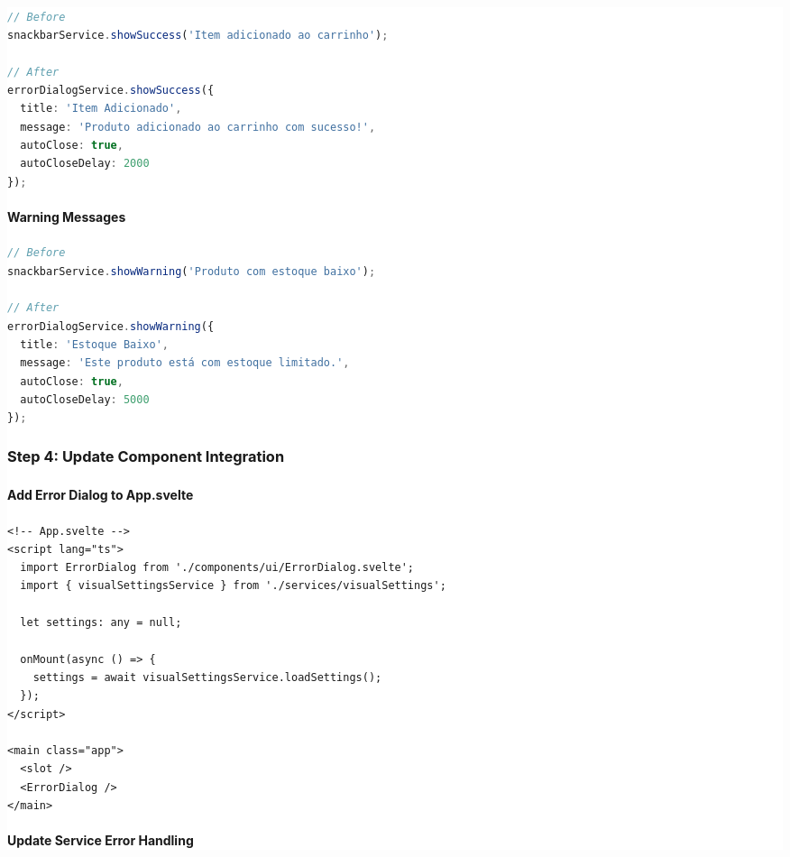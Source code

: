 ```typescript
// Before
snackbarService.showSuccess('Item adicionado ao carrinho');

// After
errorDialogService.showSuccess({
  title: 'Item Adicionado',
  message: 'Produto adicionado ao carrinho com sucesso!',
  autoClose: true,
  autoCloseDelay: 2000
});
```

#### Warning Messages

```typescript
// Before
snackbarService.showWarning('Produto com estoque baixo');

// After
errorDialogService.showWarning({
  title: 'Estoque Baixo',
  message: 'Este produto está com estoque limitado.',
  autoClose: true,
  autoCloseDelay: 5000
});
```

### Step 4: Update Component Integration

#### Add Error Dialog to App.svelte

```svelte
<!-- App.svelte -->
<script lang="ts">
  import ErrorDialog from './components/ui/ErrorDialog.svelte';
  import { visualSettingsService } from './services/visualSettings';
  
  let settings: any = null;

  onMount(async () => {
    settings = await visualSettingsService.loadSettings();
  });
</script>

<main class="app">
  <slot />
  <ErrorDialog />
</main>
```

#### Update Service Error Handling
